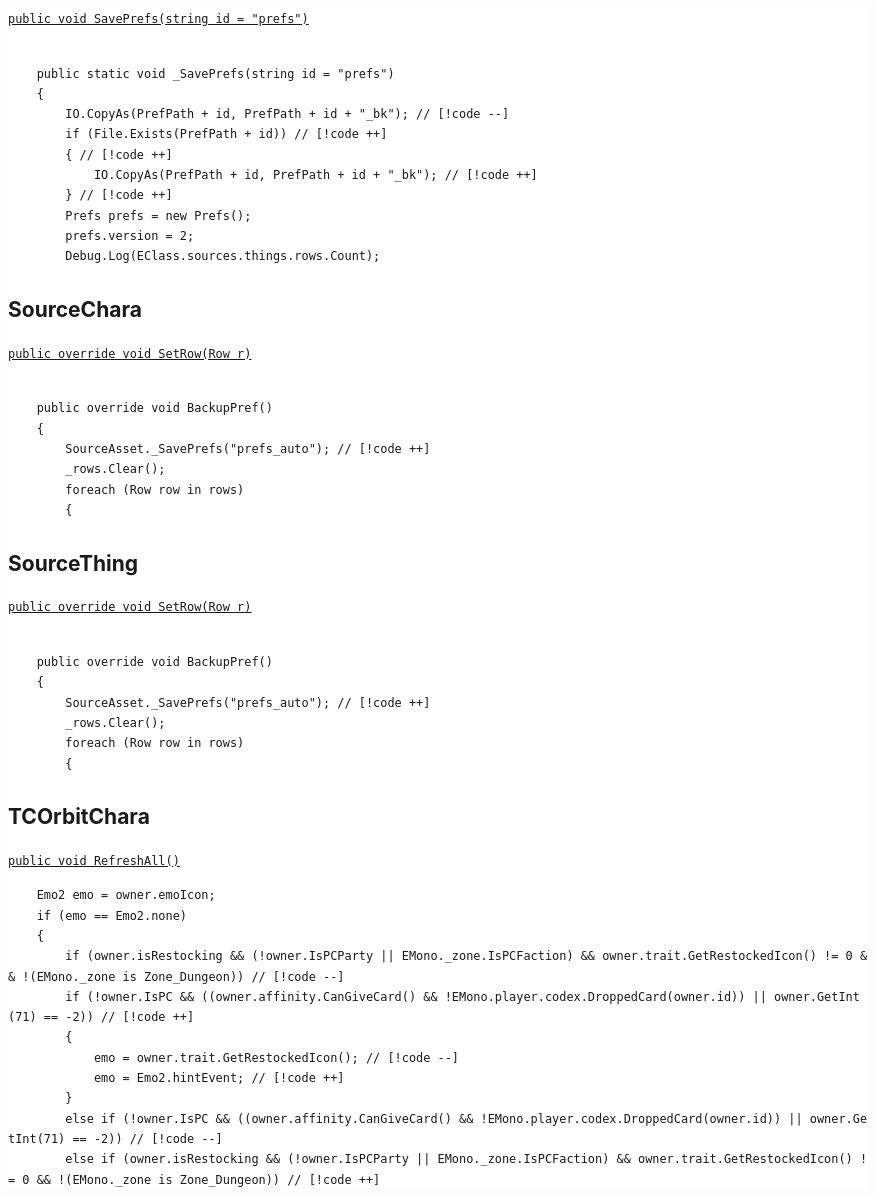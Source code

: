 [`public void SavePrefs(string id = "prefs")`](https://github.com/Elin-Modding-Resources/Elin-Decompiled/blob/77fedd1d51e2a79b735391362b2fdaf980c590bb/Elin/SourceAsset.cs#L34-L40)
```cs:line-numbers=34

	public static void _SavePrefs(string id = "prefs")
	{
		IO.CopyAs(PrefPath + id, PrefPath + id + "_bk"); // [!code --]
		if (File.Exists(PrefPath + id)) // [!code ++]
		{ // [!code ++]
			IO.CopyAs(PrefPath + id, PrefPath + id + "_bk"); // [!code ++]
		} // [!code ++]
		Prefs prefs = new Prefs();
		prefs.version = 2;
		Debug.Log(EClass.sources.things.rows.Count);
```

## SourceChara

[`public override void SetRow(Row r)`](https://github.com/Elin-Modding-Resources/Elin-Decompiled/blob/77fedd1d51e2a79b735391362b2fdaf980c590bb/Elin/SourceChara.cs#L194-L199)
```cs:line-numbers=194

	public override void BackupPref()
	{
		SourceAsset._SavePrefs("prefs_auto"); // [!code ++]
		_rows.Clear();
		foreach (Row row in rows)
		{
```

## SourceThing

[`public override void SetRow(Row r)`](https://github.com/Elin-Modding-Resources/Elin-Decompiled/blob/77fedd1d51e2a79b735391362b2fdaf980c590bb/Elin/SourceThing.cs#L210-L215)
```cs:line-numbers=210

	public override void BackupPref()
	{
		SourceAsset._SavePrefs("prefs_auto"); // [!code ++]
		_rows.Clear();
		foreach (Row row in rows)
		{
```

## TCOrbitChara

[`public void RefreshAll()`](https://github.com/Elin-Modding-Resources/Elin-Decompiled/blob/77fedd1d51e2a79b735391362b2fdaf980c590bb/Elin/TCOrbitChara.cs#L68-L80)
```cs:line-numbers=68
	Emo2 emo = owner.emoIcon;
	if (emo == Emo2.none)
	{
		if (owner.isRestocking && (!owner.IsPCParty || EMono._zone.IsPCFaction) && owner.trait.GetRestockedIcon() != 0 && !(EMono._zone is Zone_Dungeon)) // [!code --]
		if (!owner.IsPC && ((owner.affinity.CanGiveCard() && !EMono.player.codex.DroppedCard(owner.id)) || owner.GetInt(71) == -2)) // [!code ++]
		{
			emo = owner.trait.GetRestockedIcon(); // [!code --]
			emo = Emo2.hintEvent; // [!code ++]
		}
		else if (!owner.IsPC && ((owner.affinity.CanGiveCard() && !EMono.player.codex.DroppedCard(owner.id)) || owner.GetInt(71) == -2)) // [!code --]
		else if (owner.isRestocking && (!owner.IsPCParty || EMono._zone.IsPCFaction) && owner.trait.GetRestockedIcon() != 0 && !(EMono._zone is Zone_Dungeon)) // [!code ++]
```